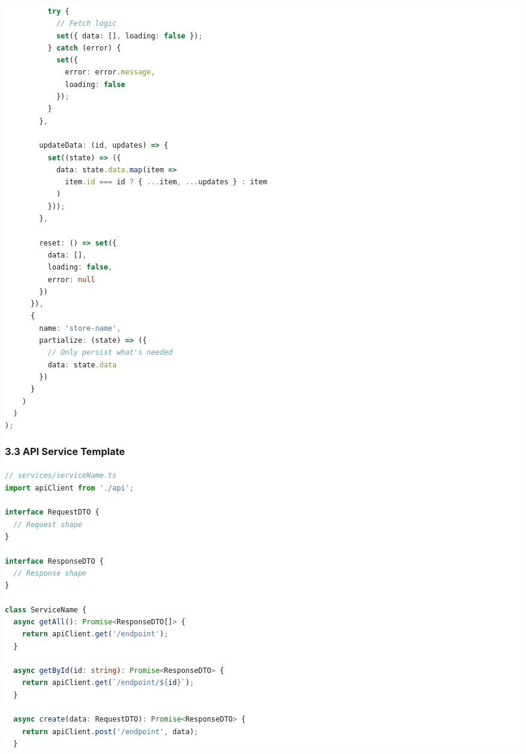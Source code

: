 ```typescript
          try {
            // Fetch logic
            set({ data: [], loading: false });
          } catch (error) {
            set({ 
              error: error.message, 
              loading: false 
            });
          }
        },
        
        updateData: (id, updates) => {
          set((state) => ({
            data: state.data.map(item =>
              item.id === id ? { ...item, ...updates } : item
            )
          }));
        },
        
        reset: () => set({ 
          data: [], 
          loading: false, 
          error: null 
        })
      }),
      {
        name: 'store-name',
        partialize: (state) => ({ 
          // Only persist what's needed
          data: state.data 
        })
      }
    )
  )
);
```

### 3.3 API Service Template

```typescript
// services/serviceName.ts
import apiClient from './api';

interface RequestDTO {
  // Request shape
}

interface ResponseDTO {
  // Response shape
}

class ServiceName {
  async getAll(): Promise<ResponseDTO[]> {
    return apiClient.get('/endpoint');
  }
  
  async getById(id: string): Promise<ResponseDTO> {
    return apiClient.get(`/endpoint/${id}`);
  }
  
  async create(data: RequestDTO): Promise<ResponseDTO> {
    return apiClient.post('/endpoint', data);
  }
```